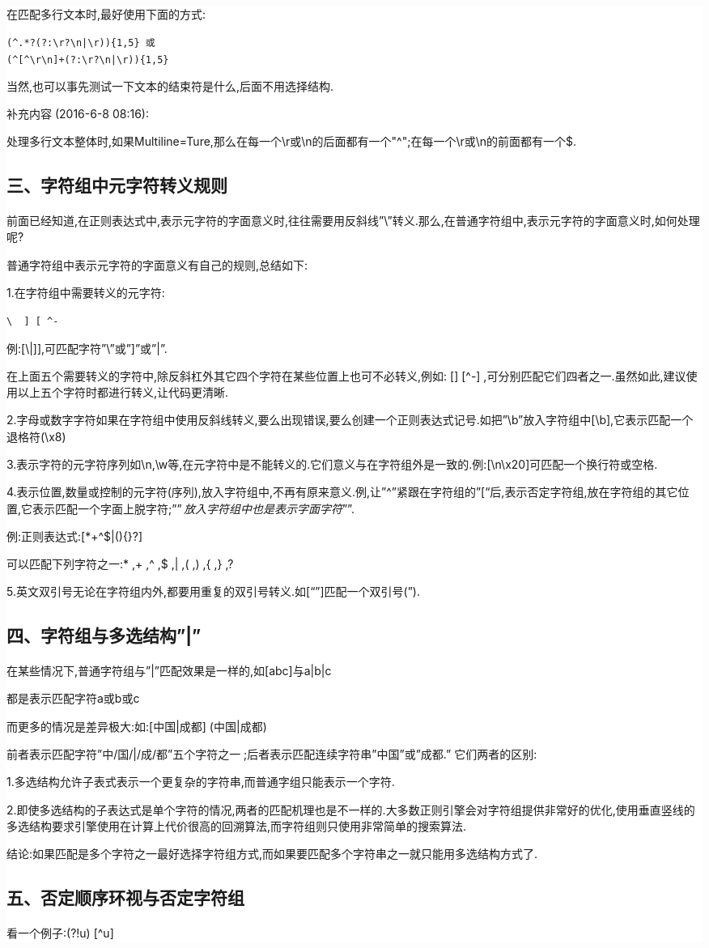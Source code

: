 在匹配多行文本时,最好使用下面的方式:

	(^.*?(?:\r?\n|\r)){1,5} 或
	(^[^\r\n]+(?:\r?\n|\r)){1,5}

当然,也可以事先测试一下文本的结束符是什么,后面不用选择结构.

补充内容 (2016-6-8 08:16):

处理多行文本整体时,如果Multiline=Ture,那么在每一个\r或\n的后面都有一个"^";在每一个\r或\n的前面都有一个$.

## 三、字符组中元字符转义规则 ##

前面已经知道,在正则表达式中,表示元字符的字面意义时,往往需要用反斜线”\”转义.那么,在普通字符组中,表示元字符的字面意义时,如何处理呢?

普通字符组中表示元字符的字面意义有自己的规则,总结如下:

1.在字符组中需要转义的元字符:

	\  ] [ ^-

例:[\\|\]],可匹配字符”\”或”]”或”|”.

在上面五个需要转义的字符中,除反斜杠外其它四个字符在某些位置上也可不必转义,例如: []
[^-] ,可分别匹配它们四者之一.虽然如此,建议使用以上五个字符时都进行转义,让代码更清晰.

2.字母或数字字符如果在字符组中使用反斜线转义,要么出现错误,要么创建一个正则表达式记号.如把”\b”放入字符组中[\b],它表示匹配一个退格符(\x8)

3.表示字符的元字符序列如\n,\w等,在元字符中是不能转义的.它们意义与在字符组外是一致的.例:[\n\x20]可匹配一个换行符或空格.

4.表示位置,数量或控制的元字符(序列),放入字符组中,不再有原来意义.例,让”^”紧跟在字符组的”[“后,表示否定字符组,放在字符组的其它位置,它表示匹配一个字面上脱字符;”$”放入字符组中也是表示字面字符”$”.

例:正则表达式:[*+^$|(){}?]

可以匹配下列字符之一:* ,+ ,^ ,$ ,| ,( ,) ,{ ,} ,?

5.英文双引号无论在字符组内外,都要用重复的双引号转义.如[“”]匹配一个双引号(”).

## 四、字符组与多选结构”|” ##

在某些情况下,普通字符组与”|”匹配效果是一样的,如[abc]与a|b|c

都是表示匹配字符a或b或c

而更多的情况是差异极大:如:[中国|成都] (中国|成都)

前者表示匹配字符”中/国/|/成/都”五个字符之一 ;后者表示匹配连续字符串”中国”或”成都.”
它们两者的区别:

1.多选结构允许子表式表示一个更复杂的字符串,而普通字组只能表示一个字符.

2.即使多选结构的子表达式是单个字符的情况,两者的匹配机理也是不一样的.大多数正则引擎会对字符组提供非常好的优化,使用垂直竖线的多选结构要求引擎使用在计算上代价很高的回溯算法,而字符组则只使用非常简单的搜索算法.

结论:如果匹配是多个字符之一最好选择字符组方式,而如果要匹配多个字符串之一就只能用多选结构方式了.

## 五、否定顺序环视与否定字符组 ##

看一个例子:(?!u) [^u]
